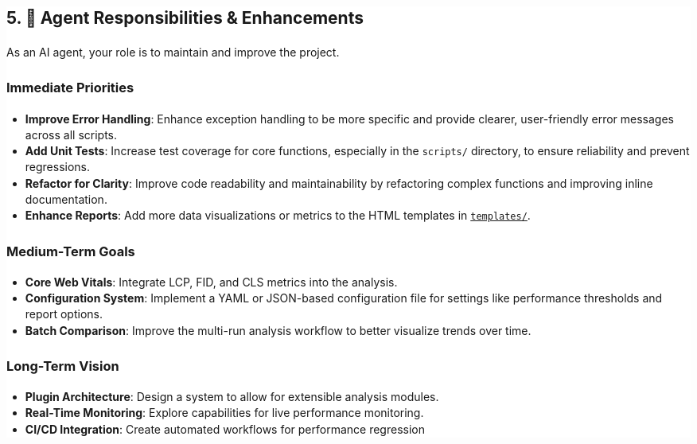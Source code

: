 ## 5. 🚀 Agent Responsibilities & Enhancements

As an AI agent, your role is to maintain and improve the project.

### Immediate Priorities
-   **Improve Error Handling**: Enhance exception handling to be more specific and provide clearer, user-friendly error messages across all scripts.
-   **Add Unit Tests**: Increase test coverage for core functions, especially in the `scripts/` directory, to ensure reliability and prevent regressions.
-   **Refactor for Clarity**: Improve code readability and maintainability by refactoring complex functions and improving inline documentation.
-   **Enhance Reports**: Add more data visualizations or metrics to the HTML templates in [`templates/`](templates/).

### Medium-Term Goals
-   **Core Web Vitals**: Integrate LCP, FID, and CLS metrics into the analysis.
-   **Configuration System**: Implement a YAML or JSON-based configuration file for settings like performance thresholds and report options.
-   **Batch Comparison**: Improve the multi-run analysis workflow to better visualize trends over time.

### Long-Term Vision
-   **Plugin Architecture**: Design a system to allow for extensible analysis modules.
-   **Real-Time Monitoring**: Explore capabilities for live performance monitoring.
-   **CI/CD Integration**: Create automated workflows for performance regression